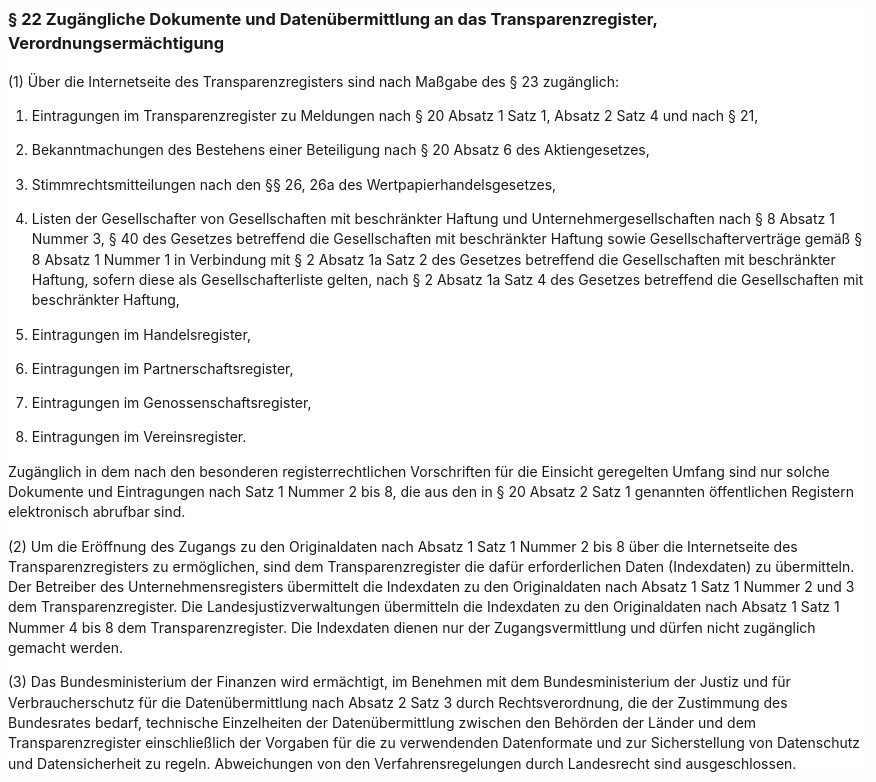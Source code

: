 
### § 22 Zugängliche Dokumente und Datenübermittlung an das Transparenzregister, Verordnungsermächtigung

(1) Über die Internetseite des Transparenzregisters sind nach Maßgabe
des § 23 zugänglich:

1.  Eintragungen im Transparenzregister zu Meldungen nach § 20 Absatz 1
    Satz 1, Absatz 2 Satz 4 und nach § 21,


2.  Bekanntmachungen des Bestehens einer Beteiligung nach § 20 Absatz 6
    des Aktiengesetzes,


3.  Stimmrechtsmitteilungen nach den §§ 26, 26a des
    Wertpapierhandelsgesetzes,


4.  Listen der Gesellschafter von Gesellschaften mit beschränkter Haftung
    und Unternehmergesellschaften nach § 8 Absatz 1 Nummer 3, § 40 des
    Gesetzes betreffend die Gesellschaften mit beschränkter Haftung sowie
    Gesellschafterverträge gemäß § 8 Absatz 1 Nummer 1 in Verbindung mit §
    2 Absatz 1a Satz 2 des Gesetzes betreffend die Gesellschaften mit
    beschränkter Haftung, sofern diese als Gesellschafterliste gelten,
    nach § 2 Absatz 1a Satz 4 des Gesetzes betreffend die Gesellschaften
    mit beschränkter Haftung,


5.  Eintragungen im Handelsregister,


6.  Eintragungen im Partnerschaftsregister,


7.  Eintragungen im Genossenschaftsregister,


8.  Eintragungen im Vereinsregister.



Zugänglich in dem nach den besonderen registerrechtlichen Vorschriften
für die Einsicht geregelten Umfang sind nur solche Dokumente und
Eintragungen nach Satz 1 Nummer 2 bis 8, die aus den in § 20 Absatz 2
Satz 1 genannten öffentlichen Registern elektronisch abrufbar sind.

(2) Um die Eröffnung des Zugangs zu den Originaldaten nach Absatz 1
Satz 1 Nummer 2 bis 8 über die Internetseite des Transparenzregisters
zu ermöglichen, sind dem Transparenzregister die dafür erforderlichen
Daten (Indexdaten) zu übermitteln. Der Betreiber des
Unternehmensregisters übermittelt die Indexdaten zu den Originaldaten
nach Absatz 1 Satz 1 Nummer 2 und 3 dem Transparenzregister. Die
Landesjustizverwaltungen übermitteln die Indexdaten zu den
Originaldaten nach Absatz 1 Satz 1 Nummer 4 bis 8 dem
Transparenzregister. Die Indexdaten dienen nur der Zugangsvermittlung
und dürfen nicht zugänglich gemacht werden.

(3) Das Bundesministerium der Finanzen wird ermächtigt, im Benehmen
mit dem Bundesministerium der Justiz und für Verbraucherschutz für die
Datenübermittlung nach Absatz 2 Satz 3 durch Rechtsverordnung, die der
Zustimmung des Bundesrates bedarf, technische Einzelheiten der
Datenübermittlung zwischen den Behörden der Länder und dem
Transparenzregister einschließlich der Vorgaben für die zu
verwendenden Datenformate und zur Sicherstellung von Datenschutz und
Datensicherheit zu regeln. Abweichungen von den Verfahrensregelungen
durch Landesrecht sind ausgeschlossen.
